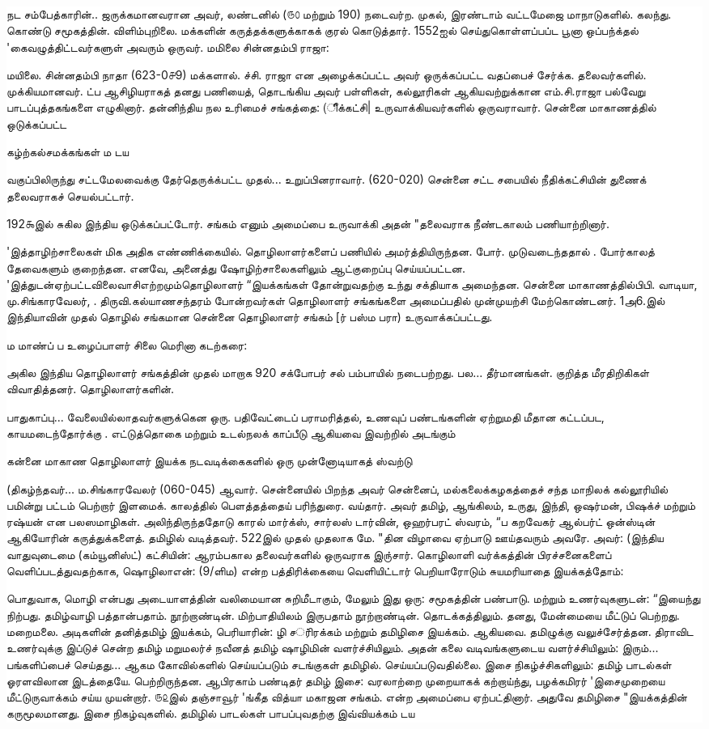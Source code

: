 நட சம்பேத்காரின்‌.. ஜருக்கமானவரான அவர்‌, லண்டனில்‌ (௫௦ மற்றும்‌ 190) நடைவர்ற. முகல்‌, இரண்டாம்‌ வட்டமேஜை மாநாடுகளில்‌. கலந்து. கொண்டு சமூகத்தின்‌. விளிம்புறிலை. மக்களின்‌ கருத்தக்களுக்காகக்‌ குரல்‌ கொடுத்தார்‌. 1552ஐல்‌ செய்துகொள்ளப்பப்ட பூனா ஒப்பந்க்தல்‌ 'கைவழுத்திட்டவர்களுள்‌ அவரும்‌ ஒருவர்‌. மமிலை சின்னதம்பி ராஜா:

மயிலை. சின்னதம்பி நாதா (623-0௪9) மக்களால்‌. ச்சி. ராஜா என அழைக்கப்பட்ட அவர்‌ ஒருக்கப்பட்ட வதப்பைச்‌ சேர்க்க. தலைவர்களில்‌. முக்கியமானவர்‌. ட்ப ஆசிழியராகத்‌ தனது பணியைத்‌, தொடங்கிய அவர்‌ பள்ளிகள்‌, கல்லூரிகள்‌ ஆகியவற்றுக்கான எம்‌.சி.ராஜா பல்வேறு பாடப்புத்தகங்களை எழுகினார்‌. தன்னிந்திய நல உரிமைச்‌ சங்கத்தை: (ீிக்கட்சி| உருவாக்கியவர்களில்‌ ஒருவராவார்‌. சென்னை மாகாணத்தில்‌ ஒடுக்கப்பட்ட

கழ்ற்கல்சமக்கங்கள்‌ ம
டய

வகுப்பிலிருந்து சட்டமேலவைக்கு தேர்தெருக்க்பட்ட முதல்‌... உறுப்பினராவார்‌. (620-020) சென்னை சட்ட சபையில்‌ நீதிக்கட்சியின்‌ துணைக்‌ தலைவராகச்‌ செயல்பட்டார்‌.

192௯இல்‌ சுகில இந்திய ஒடுக்கப்பட்டோர்‌. சங்கம்‌ எனும்‌ அமைப்பை உருவாக்கி அதன்‌ "தலைவராக நீண்டகாலம்‌ பணியாற்றினார்‌.

'இத்தாழிற்சாலைகள்‌ மிக அதிக எண்ணிக்கையில்‌. தொழிலாளர்களைப்‌ பணியில்‌ அமர்த்தியிருந்தன. போர்‌. முடுவடைந்ததால்‌ . போர்காலத்‌ தேவைகளும்‌ குறைந்தன. எனவே, அனைத்து ஷோழிற்சாலைகளிலும்‌ ஆட்குறைப்பு செய்யப்பட்டன. 'இத்துடன்‌ஏற்பட்டவிலைவாசிஎற்றமும்தொழிலாளர்‌ “இயக்கங்கள்‌ தோன்றுவதற்கு உந்து சக்தியாக அமைந்தன. சென்னை மாகாணத்தில்பிபி. வாடியா, மு.சிங்காரவேலர்‌, . திருவி.கல்யாணசந்தரம்‌ போன்றவர்கள்‌ தொழிலாளர்‌ சங்கங்களை அமைப்பதில்‌ முன்முயற்சி மேற்கொண்டனர்‌. 1அ6.இல்‌ இந்தியாவின்‌ முதல்‌ தொழில்‌ சங்கமான சென்னை தொழிலாளர்‌ சங்கம்‌ \[ர்‌ பஸ்ம பரா) உருவாக்கப்பட்டது.

ம மாண்ப்‌ ப உழைப்பாளர்‌ சிலை மெரினா கடற்கரை:

அகில இந்திய தொழிலாளர்‌ சங்கத்தின்‌ முதல்‌ மாறாக 920 சக்போபர்‌ சல்‌ பம்பாயில்‌ நடைபற்றது. பல... தீர்மானங்கள்‌. குறித்த மீரதிறிகிகள்‌ விவாதித்தனர்‌. தொழிலாளர்களின்‌.

பாதுகாப்பு... வேலையில்லாதவர்களுக்கென ஒரு. பதிவேட்டைப்‌ பராமரித்தல்‌, உணவுப்‌ பண்டங்களின்‌ ஏற்றுமதி மீதான கட்டப்பட, காயமடைந்தோர்க்கு . எட்டுத்தொகை மற்றும்‌ உடல்நலக்‌ காப்பீடு ஆகியவை இவற்றில்‌ அடங்கும்‌

கன்னை மாகாண தொழிலாளர்‌ இயக்க நடவடிக்கைகளில்‌ ஒரு முன்னோடியாகத்‌
ஸ்வற்டு

(திகழ்ந்தவர்‌... ம.சிங்காரவேலர்‌ (060-045) ஆவார்‌. சென்னையில்‌ பிறந்த அவர்‌ சென்னைப்‌, மல்கலைக்கழகத்தைச்‌ சந்த மாநிலக்‌ கல்லூரியில்‌ பமின்று பட்டம்‌ பெற்றார்‌ இளமைக்‌. காலத்தில்‌ பெளத்தத்தைய்‌ பரிந்துரை. வய்தார்‌. அவர்‌ தமிழ்‌, ஆங்கிலம்‌, உருது, இந்தி, ஒஷர்மன்‌, பிஷக்ச்‌ மற்றும்‌ ரஷ்யன்‌ என பலஸமாழிகள்‌. அலிந்திருந்ததோடு காரல்‌ மார்க்ஸ்‌, சார்லஸ்‌ டார்வின்‌, ஒஹர்பரட்‌ ஸ்வரம்‌, “ப கறவேகர்‌ ஆல்பர்ட்‌ ஒன்ஸ்டின்‌ ஆகியோரின்‌ கருத்துக்களைத்‌. தமிழில்‌ வடித்தவர்‌. 522இல்‌ முதல்‌ முதலாக மே. "தின விழாவை ஏற்பாடு ஊய்தவரும்‌ அவரே. அவர்‌: (இந்திய வாதுவுடைமை (கம்யூனிஸ்ட்‌) கட்சியின்‌: ஆரம்பகால தலைவர்களில்‌ ஒருவராக இரு்சார்‌. கொழிலாளி வர்க்கத்தின்‌ பிரச்சனைகளைப்‌ வெளிப்படத்துவதற்காக, ஷொழிலாஎன்‌: (9/ளிம) என்ற பத்திரிக்கையை வெளியிட்டார்‌ பெறியாரோடும்‌ சுயமரியாதை இயக்கத்தோம்‌:

பொதுவாக, மொழி என்பது அடையாளத்தின்‌ வலிமையான சுறிமீடாகும்‌, மேலும்‌ இது ஒரு: சமூகத்தின்‌ பண்பாடு. மற்றும்‌ உணர்வுகளுடன்‌: “இயைந்து நிற்பது. தமிழ்வாழி பத்தான்பதாம்‌. நூற்றாண்டின்‌. மிற்பாதியிலம்‌ இருபதாம்‌ நூற்றாண்டின்‌. தொடக்கத்திலும்‌. தனது, மேன்மையை மீட்டுப்‌ பெற்றது. மறைமலை. அடிகளின்‌ தனித்தமிழ்‌ இயக்கம்‌, பெரியாரின்‌: ழி சர்ிரக்கம்‌ மற்றும்‌ தமிழிசை இயக்கம்‌. ஆகியவை. தமிழுக்கு வலுச்சேர்த்தன. திராவிட உணர்வுக்கு இப்டுச்‌ சென்ற தமிழ்‌ மறுமலர்ச்‌ நவீனத்‌ தமிழ்‌ ஷாழிமின்‌ வளர்ச்சியிலும்‌. அதன்‌ கலை வடிவங்களுடைய வளர்ச்சியிலும்‌: இரும்‌... பங்களிப்பைச்‌ செய்தது... ஆகம கோவில்களில்‌ செய்யப்படும்‌ சடங்குகள்‌ தமிழில்‌. செய்யப்படுவதில்லை. இசை நிகழ்ச்சிகளிலும்‌: தமிழ்‌ பாடல்கள்‌ ஓரளவிலான இடத்தையே. பெற்றிருந்தன. ஆபிரகாம்‌ பண்டிதர்‌ தமிழ்‌ இசை: வரலாற்றை முறையாகக்‌ கற்றாய்ந்து, பழக்கமிரர்‌ 'இசைமுறையை மீட்டுருவாக்கம்‌ சய்ய முயன்றார்‌. ௫௨இல்‌ தஞ்சாவூர்‌ 'ங்கீத வித்யா மகாஜன சங்கம்‌. என்ற அமைப்பை ஏற்பட்தினார்‌. அதுவே தமிழிசை "இயக்கத்தின்‌ கருமூலமானது. இசை நிகழ்வுகளில்‌. தமிழில்‌ பாடல்கள்‌ பாபப்புவதற்கு இவ்வியக்கம்‌
டய
